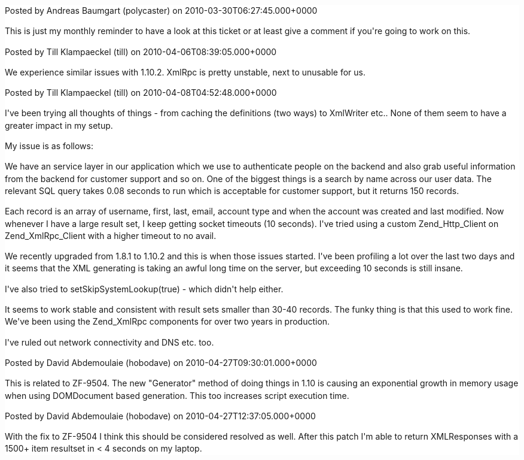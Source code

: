  

 

Posted by Andreas Baumgart (polycaster) on 2010-03-30T06:27:45.000+0000

This is just my monthly reminder to have a look at this ticket or at least give a comment if you're going to work on this.

 

 

Posted by Till Klampaeckel (till) on 2010-04-06T08:39:05.000+0000

We experience similar issues with 1.10.2. XmlRpc is pretty unstable, next to unusable for us.

 

 

Posted by Till Klampaeckel (till) on 2010-04-08T04:52:48.000+0000

I've been trying all thoughts of things - from caching the definitions (two ways) to XmlWriter etc.. None of them seem to have a greater impact in my setup.

My issue is as follows:

We have an service layer in our application which we use to authenticate people on the backend and also grab useful information from the backend for customer support and so on. One of the biggest things is a search by name across our user data. The relevant SQL query takes 0.08 seconds to run which is acceptable for customer support, but it returns 150 records.

Each record is an array of username, first, last, email, account type and when the account was created and last modified. Now whenever I have a large result set, I keep getting socket timeouts (10 seconds). I've tried using a custom Zend\_Http\_Client on Zend\_XmlRpc\_Client with a higher timeout to no avail.

We recently upgraded from 1.8.1 to 1.10.2 and this is when those issues started. I've been profiling a lot over the last two days and it seems that the XML generating is taking an awful long time on the server, but exceeding 10 seconds is still insane.

I've also tried to setSkipSystemLookup(true) - which didn't help either.

It seems to work stable and consistent with result sets smaller than 30-40 records. The funky thing is that this used to work fine. We've been using the Zend\_XmlRpc components for over two years in production.

I've ruled out network connectivity and DNS etc. too.

 

 

Posted by David Abdemoulaie (hobodave) on 2010-04-27T09:30:01.000+0000

This is related to ZF-9504. The new "Generator" method of doing things in 1.10 is causing an exponential growth in memory usage when using DOMDocument based generation. This too increases script execution time.

 

 

Posted by David Abdemoulaie (hobodave) on 2010-04-27T12:37:05.000+0000

With the fix to ZF-9504 I think this should be considered resolved as well. After this patch I'm able to return XMLResponses with a 1500+ item resultset in < 4 seconds on my laptop.
